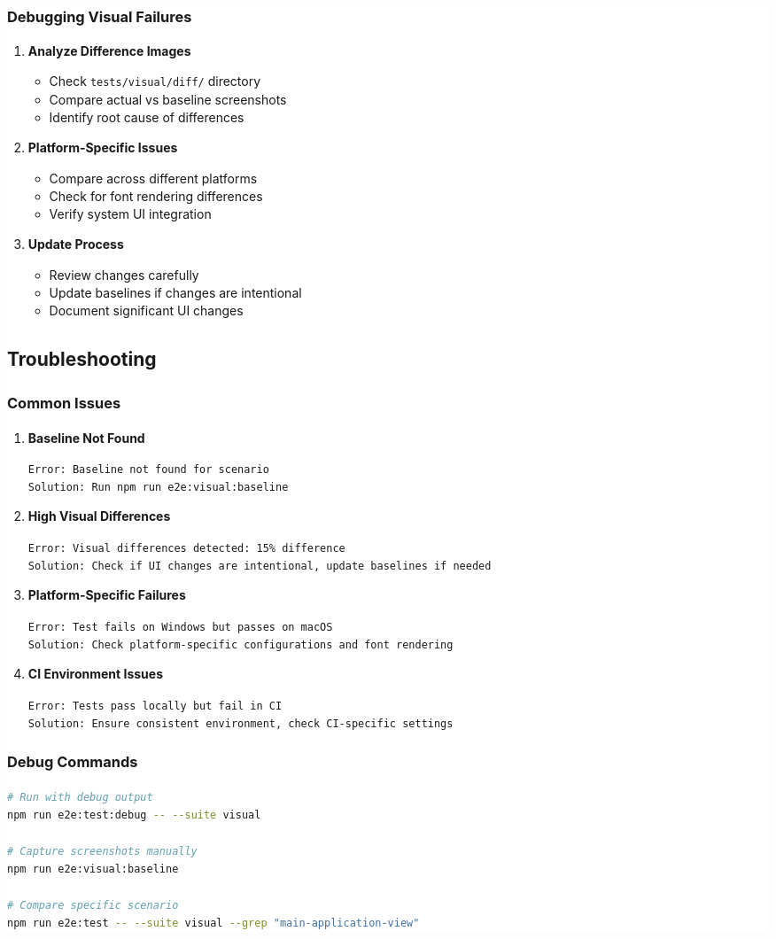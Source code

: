 ### Debugging Visual Failures

1. **Analyze Difference Images**
   - Check `tests/visual/diff/` directory
   - Compare actual vs baseline screenshots
   - Identify root cause of differences

2. **Platform-Specific Issues**
   - Compare across different platforms
   - Check for font rendering differences
   - Verify system UI integration

3. **Update Process**
   - Review changes carefully
   - Update baselines if changes are intentional
   - Document significant UI changes

## Troubleshooting

### Common Issues

1. **Baseline Not Found**
   ```
   Error: Baseline not found for scenario
   Solution: Run npm run e2e:visual:baseline
   ```

2. **High Visual Differences**
   ```
   Error: Visual differences detected: 15% difference
   Solution: Check if UI changes are intentional, update baselines if needed
   ```

3. **Platform-Specific Failures**
   ```
   Error: Test fails on Windows but passes on macOS
   Solution: Check platform-specific configurations and font rendering
   ```

4. **CI Environment Issues**
   ```
   Error: Tests pass locally but fail in CI
   Solution: Ensure consistent environment, check CI-specific settings
   ```

### Debug Commands

```bash
# Run with debug output
npm run e2e:test:debug -- --suite visual

# Capture screenshots manually
npm run e2e:visual:baseline

# Compare specific scenario
npm run e2e:test -- --suite visual --grep "main-application-view"
```
